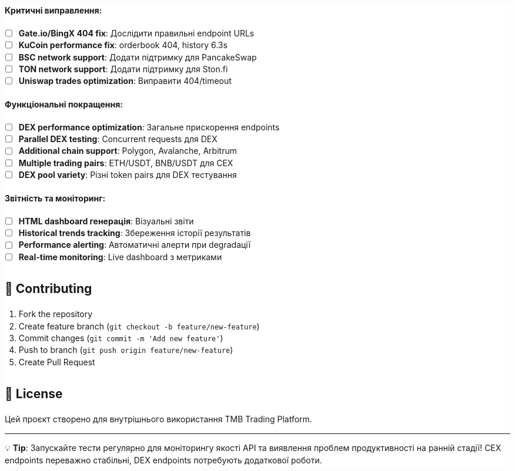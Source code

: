 #### Критичні виправлення:
- [ ] **Gate.io/BingX 404 fix**: Дослідити правильні endpoint URLs
- [ ] **KuCoin performance fix**: orderbook 404, history 6.3s
- [ ] **BSC network support**: Додати підтримку для PancakeSwap
- [ ] **TON network support**: Додати підтримку для Ston.fi
- [ ] **Uniswap trades optimization**: Виправити 404/timeout

#### Функціональні покращення:
- [ ] **DEX performance optimization**: Загальне прискорення endpoints
- [ ] **Parallel DEX testing**: Concurrent requests для DEX
- [ ] **Additional chain support**: Polygon, Avalanche, Arbitrum
- [ ] **Multiple trading pairs**: ETH/USDT, BNB/USDT для CEX
- [ ] **DEX pool variety**: Різні token pairs для DEX тестування

#### Звітність та моніторинг:
- [ ] **HTML dashboard генерація**: Візуальні звіти
- [ ] **Historical trends tracking**: Збереження історії результатів
- [ ] **Performance alerting**: Автоматичні алерти при degradації
- [ ] **Real-time monitoring**: Live dashboard з метриками

## 🤝 Contributing

1. Fork the repository
2. Create feature branch (`git checkout -b feature/new-feature`)
3. Commit changes (`git commit -m 'Add new feature'`)
4. Push to branch (`git push origin feature/new-feature`)
5. Create Pull Request

## 📄 License

Цей проєкт створено для внутрішнього використання TMB Trading Platform.

---

💡 **Tip**: Запускайте тести регулярно для моніторингу якості API та виявлення проблем продуктивності на ранній стадії! CEX endpoints переважно стабільні, DEX endpoints потребують додаткової роботи.
